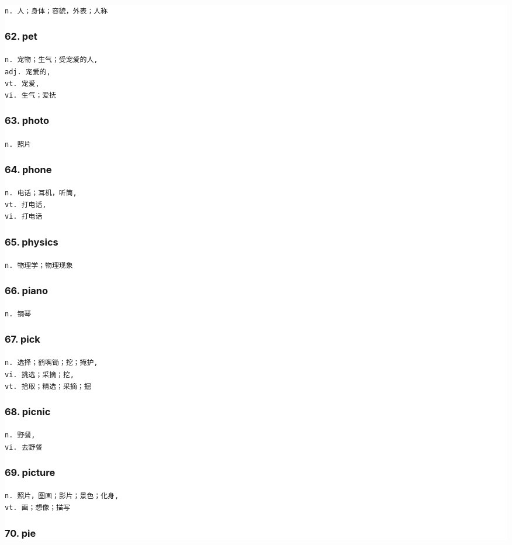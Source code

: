 ```
n. 人；身体；容貌，外表；人称
```
### 62. pet

```
n. 宠物；生气；受宠爱的人,
adj. 宠爱的,
vt. 宠爱,
vi. 生气；爱抚
```
### 63. photo

```
n. 照片
```
### 64. phone

```
n. 电话；耳机，听筒,
vt. 打电话,
vi. 打电话
```
### 65. physics

```
n. 物理学；物理现象
```
### 66. piano

```
n. 钢琴
```
### 67. pick

```
n. 选择；鹤嘴锄；挖；掩护,
vi. 挑选；采摘；挖,
vt. 拾取；精选；采摘；掘
```
### 68. picnic

```
n. 野餐,
vi. 去野餐
```
### 69. picture

```
n. 照片，图画；影片；景色；化身,
vt. 画；想像；描写
```
### 70. pie
